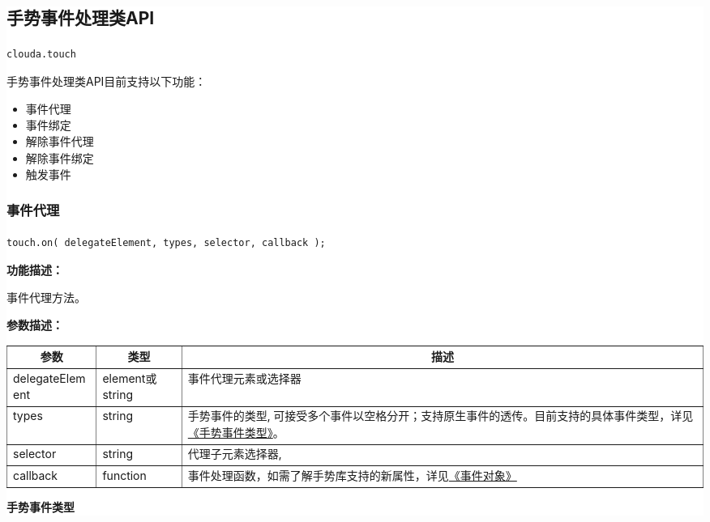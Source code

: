 

## 手势事件处理类API ##
    clouda.touch

手势事件处理类API目前支持以下功能：

- 事件代理
- 事件绑定
- 解除事件代理
- 解除事件绑定
- 触发事件

### 事件代理

    touch.on( delegateElement, types, selector, callback );

**功能描述：** 

 事件代理方法。

**参数描述：**
<table style="border-style: solid; border-width: 0pt;" border="1" cellspacing="0" cellpadding="5px">
    <tbody>
        <tr>
            <th>参数</th>
			<th>类型</th>
            <th>描述</th>
        </tr>
        <tr>
           <td>delegateElement</td>
           <td>element或string</td>
           <td>事件代理元素或选择器</td>
        </tr>
        <tr>
           <td>types</td>
           <td>string</td>
           <td>手势事件的类型, 可接受多个事件以空格分开；支持原生事件的透传。目前支持的具体事件类型，详见<a href="#001">《手势事件类型》</a>。</td>
        </tr>
        <tr>
           <td>selector</td>
           <td>string</td>
           <td>代理子元素选择器,</td>
        </tr>
        <tr>
           <td>callback</td>
           <td>function</td>
           <td>事件处理函数，如需了解手势库支持的新属性，详见<a href="#002">《事件对象》</a></td>
        </tr>
</tbody>
</table>

<a id='001'>**手势事件类型**</a>
